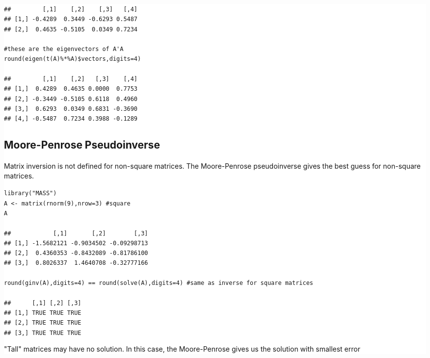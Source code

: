     ##         [,1]    [,2]    [,3]   [,4]
    ## [1,] -0.4289  0.3449 -0.6293 0.5487
    ## [2,]  0.4635 -0.5105  0.0349 0.7234

    #these are the eigenvectors of A'A
    round(eigen(t(A)%*%A)$vectors,digits=4)

    ##         [,1]    [,2]   [,3]    [,4]
    ## [1,]  0.4289  0.4635 0.0000  0.7753
    ## [2,] -0.3449 -0.5105 0.6118  0.4960
    ## [3,]  0.6293  0.0349 0.6831 -0.3690
    ## [4,] -0.5487  0.7234 0.3988 -0.1289

Moore-Penrose Pseudoinverse
---------------------------

Matrix inversion is not defined for non-square matrices. The
Moore-Penrose pseudoinverse gives the best guess for non-square
matrices.

    library("MASS")
    A <- matrix(rnorm(9),nrow=3) #square
    A

    ##            [,1]       [,2]        [,3]
    ## [1,] -1.5682121 -0.9034502 -0.09298713
    ## [2,]  0.4360353 -0.8432089 -0.81786100
    ## [3,]  0.8026337  1.4640708 -0.32777166

    round(ginv(A),digits=4) == round(solve(A),digits=4) #same as inverse for square matrices

    ##      [,1] [,2] [,3]
    ## [1,] TRUE TRUE TRUE
    ## [2,] TRUE TRUE TRUE
    ## [3,] TRUE TRUE TRUE

"Tall" matrices may have no solution. In this case, the Moore-Penrose
gives us the solution with smallest error
